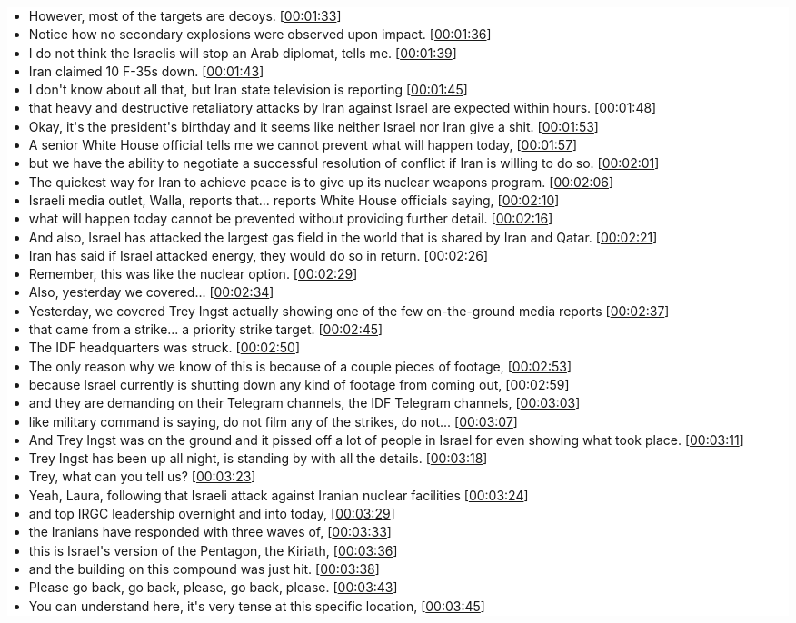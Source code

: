 *  However, most of the targets are decoys. [[00:01:33](https://www.youtube.com/watch?v=jhBTdC143jA&t=93.39999999999999s)]
*  Notice how no secondary explosions were observed upon impact. [[00:01:36](https://www.youtube.com/watch?v=jhBTdC143jA&t=96.2s)]
*  I do not think the Israelis will stop an Arab diplomat, tells me. [[00:01:39](https://www.youtube.com/watch?v=jhBTdC143jA&t=99.1s)]
*  Iran claimed 10 F-35s down. [[00:01:43](https://www.youtube.com/watch?v=jhBTdC143jA&t=103.1s)]
*  I don't know about all that, but Iran state television is reporting [[00:01:45](https://www.youtube.com/watch?v=jhBTdC143jA&t=105.1s)]
*  that heavy and destructive retaliatory attacks by Iran against Israel are expected within hours. [[00:01:48](https://www.youtube.com/watch?v=jhBTdC143jA&t=108.0s)]
*  Okay, it's the president's birthday and it seems like neither Israel nor Iran give a shit. [[00:01:53](https://www.youtube.com/watch?v=jhBTdC143jA&t=113.1s)]
*  A senior White House official tells me we cannot prevent what will happen today, [[00:01:57](https://www.youtube.com/watch?v=jhBTdC143jA&t=117.8s)]
*  but we have the ability to negotiate a successful resolution of conflict if Iran is willing to do so. [[00:02:01](https://www.youtube.com/watch?v=jhBTdC143jA&t=121.1s)]
*  The quickest way for Iran to achieve peace is to give up its nuclear weapons program. [[00:02:06](https://www.youtube.com/watch?v=jhBTdC143jA&t=126.1s)]
*  Israeli media outlet, Walla, reports that... reports White House officials saying, [[00:02:10](https://www.youtube.com/watch?v=jhBTdC143jA&t=130.8s)]
*  what will happen today cannot be prevented without providing further detail. [[00:02:16](https://www.youtube.com/watch?v=jhBTdC143jA&t=136.8s)]
*  And also, Israel has attacked the largest gas field in the world that is shared by Iran and Qatar. [[00:02:21](https://www.youtube.com/watch?v=jhBTdC143jA&t=141.0s)]
*  Iran has said if Israel attacked energy, they would do so in return. [[00:02:26](https://www.youtube.com/watch?v=jhBTdC143jA&t=146.1s)]
*  Remember, this was like the nuclear option. [[00:02:29](https://www.youtube.com/watch?v=jhBTdC143jA&t=149.7s)]
*  Also, yesterday we covered... [[00:02:34](https://www.youtube.com/watch?v=jhBTdC143jA&t=154.4s)]
*  Yesterday, we covered Trey Ingst actually showing one of the few on-the-ground media reports [[00:02:37](https://www.youtube.com/watch?v=jhBTdC143jA&t=157.6s)]
*  that came from a strike... a priority strike target. [[00:02:45](https://www.youtube.com/watch?v=jhBTdC143jA&t=165.8s)]
*  The IDF headquarters was struck. [[00:02:50](https://www.youtube.com/watch?v=jhBTdC143jA&t=170.3s)]
*  The only reason why we know of this is because of a couple pieces of footage, [[00:02:53](https://www.youtube.com/watch?v=jhBTdC143jA&t=173.0s)]
*  because Israel currently is shutting down any kind of footage from coming out, [[00:02:59](https://www.youtube.com/watch?v=jhBTdC143jA&t=179.4s)]
*  and they are demanding on their Telegram channels, the IDF Telegram channels, [[00:03:03](https://www.youtube.com/watch?v=jhBTdC143jA&t=183.5s)]
*  like military command is saying, do not film any of the strikes, do not... [[00:03:07](https://www.youtube.com/watch?v=jhBTdC143jA&t=187.6s)]
*  And Trey Ingst was on the ground and it pissed off a lot of people in Israel for even showing what took place. [[00:03:11](https://www.youtube.com/watch?v=jhBTdC143jA&t=191.70000000000002s)]
*  Trey Ingst has been up all night, is standing by with all the details. [[00:03:18](https://www.youtube.com/watch?v=jhBTdC143jA&t=198.9s)]
*  Trey, what can you tell us? [[00:03:23](https://www.youtube.com/watch?v=jhBTdC143jA&t=203.3s)]
*  Yeah, Laura, following that Israeli attack against Iranian nuclear facilities [[00:03:24](https://www.youtube.com/watch?v=jhBTdC143jA&t=204.4s)]
*  and top IRGC leadership overnight and into today, [[00:03:29](https://www.youtube.com/watch?v=jhBTdC143jA&t=209.8s)]
*  the Iranians have responded with three waves of, [[00:03:33](https://www.youtube.com/watch?v=jhBTdC143jA&t=213.20000000000002s)]
*  this is Israel's version of the Pentagon, the Kiriath, [[00:03:36](https://www.youtube.com/watch?v=jhBTdC143jA&t=216.0s)]
*  and the building on this compound was just hit. [[00:03:38](https://www.youtube.com/watch?v=jhBTdC143jA&t=218.9s)]
*  Please go back, go back, please, go back, please. [[00:03:43](https://www.youtube.com/watch?v=jhBTdC143jA&t=223.0s)]
*  You can understand here, it's very tense at this specific location, [[00:03:45](https://www.youtube.com/watch?v=jhBTdC143jA&t=225.2s)]